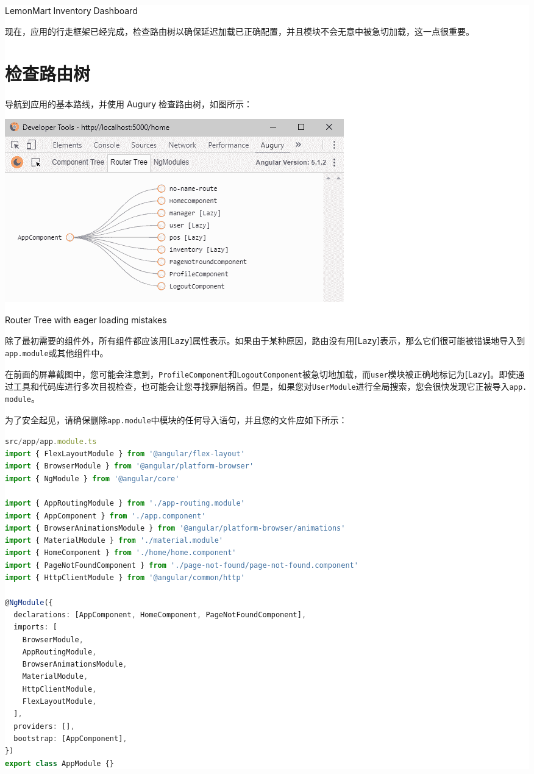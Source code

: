 LemonMart Inventory Dashboard

现在，应用的行走框架已经完成，检查路由树以确保延迟加载已正确配置，并且模块不会无意中被急切加载，这一点很重要。

# 检查路由树

导航到应用的基本路线，并使用 Augury 检查路由树，如图所示：

![](img/30f96a6d-a4c2-42fc-8235-c5a800e074db.png)

Router Tree with eager loading mistakes

除了最初需要的组件外，所有组件都应该用[Lazy]属性表示。如果由于某种原因，路由没有用[Lazy]表示，那么它们很可能被错误地导入到`app.module`或其他组件中。

在前面的屏幕截图中，您可能会注意到，`ProfileComponent`和`LogoutComponent`被急切地加载，而`user`模块被正确地标记为[Lazy]。即使通过工具和代码库进行多次目视检查，也可能会让您寻找罪魁祸首。但是，如果您对`UserModule`进行全局搜索，您会很快发现它正被导入`app.module`。

为了安全起见，请确保删除`app.module`中模块的任何导入语句，并且您的文件应如下所示：

```ts
src/app/app.module.ts
import { FlexLayoutModule } from '@angular/flex-layout'
import { BrowserModule } from '@angular/platform-browser'
import { NgModule } from '@angular/core'

import { AppRoutingModule } from './app-routing.module'
import { AppComponent } from './app.component'
import { BrowserAnimationsModule } from '@angular/platform-browser/animations'
import { MaterialModule } from './material.module'
import { HomeComponent } from './home/home.component'
import { PageNotFoundComponent } from './page-not-found/page-not-found.component'
import { HttpClientModule } from '@angular/common/http'

@NgModule({
  declarations: [AppComponent, HomeComponent, PageNotFoundComponent],
  imports: [
    BrowserModule,
    AppRoutingModule,
    BrowserAnimationsModule,
    MaterialModule,
    HttpClientModule,
    FlexLayoutModule,
  ],
  providers: [],
  bootstrap: [AppComponent],
})
export class AppModule {}

```
